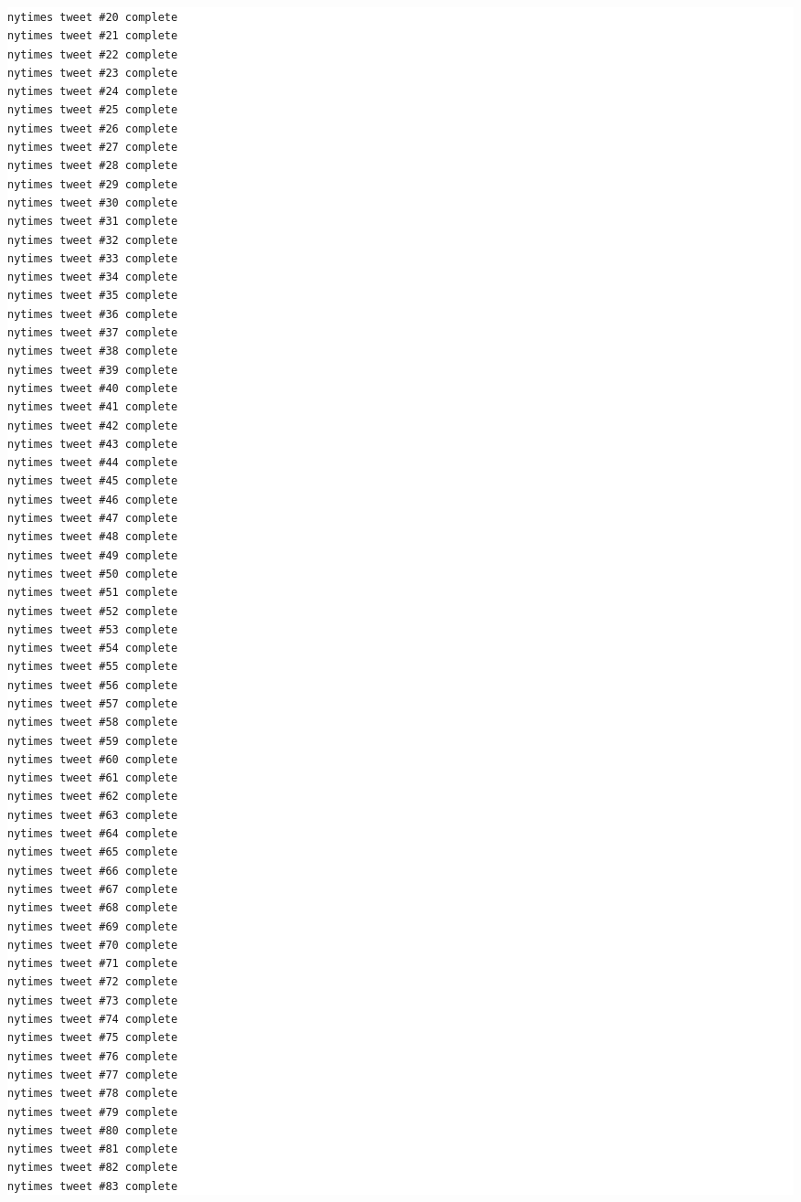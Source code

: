     nytimes tweet #20 complete
    nytimes tweet #21 complete
    nytimes tweet #22 complete
    nytimes tweet #23 complete
    nytimes tweet #24 complete
    nytimes tweet #25 complete
    nytimes tweet #26 complete
    nytimes tweet #27 complete
    nytimes tweet #28 complete
    nytimes tweet #29 complete
    nytimes tweet #30 complete
    nytimes tweet #31 complete
    nytimes tweet #32 complete
    nytimes tweet #33 complete
    nytimes tweet #34 complete
    nytimes tweet #35 complete
    nytimes tweet #36 complete
    nytimes tweet #37 complete
    nytimes tweet #38 complete
    nytimes tweet #39 complete
    nytimes tweet #40 complete
    nytimes tweet #41 complete
    nytimes tweet #42 complete
    nytimes tweet #43 complete
    nytimes tweet #44 complete
    nytimes tweet #45 complete
    nytimes tweet #46 complete
    nytimes tweet #47 complete
    nytimes tweet #48 complete
    nytimes tweet #49 complete
    nytimes tweet #50 complete
    nytimes tweet #51 complete
    nytimes tweet #52 complete
    nytimes tweet #53 complete
    nytimes tweet #54 complete
    nytimes tweet #55 complete
    nytimes tweet #56 complete
    nytimes tweet #57 complete
    nytimes tweet #58 complete
    nytimes tweet #59 complete
    nytimes tweet #60 complete
    nytimes tweet #61 complete
    nytimes tweet #62 complete
    nytimes tweet #63 complete
    nytimes tweet #64 complete
    nytimes tweet #65 complete
    nytimes tweet #66 complete
    nytimes tweet #67 complete
    nytimes tweet #68 complete
    nytimes tweet #69 complete
    nytimes tweet #70 complete
    nytimes tweet #71 complete
    nytimes tweet #72 complete
    nytimes tweet #73 complete
    nytimes tweet #74 complete
    nytimes tweet #75 complete
    nytimes tweet #76 complete
    nytimes tweet #77 complete
    nytimes tweet #78 complete
    nytimes tweet #79 complete
    nytimes tweet #80 complete
    nytimes tweet #81 complete
    nytimes tweet #82 complete
    nytimes tweet #83 complete